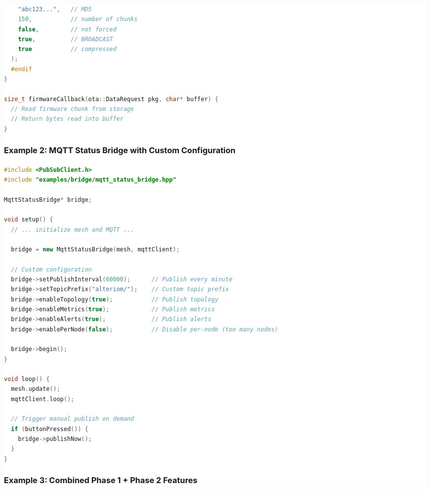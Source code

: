 ```cpp
    "abc123...",   // MD5
    150,           // number of chunks
    false,         // not forced
    true,          // BROADCAST
    true           // compressed
  );
  #endif
}

size_t firmwareCallback(ota::DataRequest pkg, char* buffer) {
  // Read firmware chunk from storage
  // Return bytes read into buffer
}
```

### Example 2: MQTT Status Bridge with Custom Configuration

```cpp
#include <PubSubClient.h>
#include "examples/bridge/mqtt_status_bridge.hpp"

MqttStatusBridge* bridge;

void setup() {
  // ... initialize mesh and MQTT ...
  
  bridge = new MqttStatusBridge(mesh, mqttClient);
  
  // Custom configuration
  bridge->setPublishInterval(60000);      // Publish every minute
  bridge->setTopicPrefix("alteriom/");    // Custom topic prefix
  bridge->enableTopology(true);           // Publish topology
  bridge->enableMetrics(true);            // Publish metrics
  bridge->enableAlerts(true);             // Publish alerts
  bridge->enablePerNode(false);           // Disable per-node (too many nodes)
  
  bridge->begin();
}

void loop() {
  mesh.update();
  mqttClient.loop();
  
  // Trigger manual publish on demand
  if (buttonPressed()) {
    bridge->publishNow();
  }
}
```

### Example 3: Combined Phase 1 + Phase 2 Features
